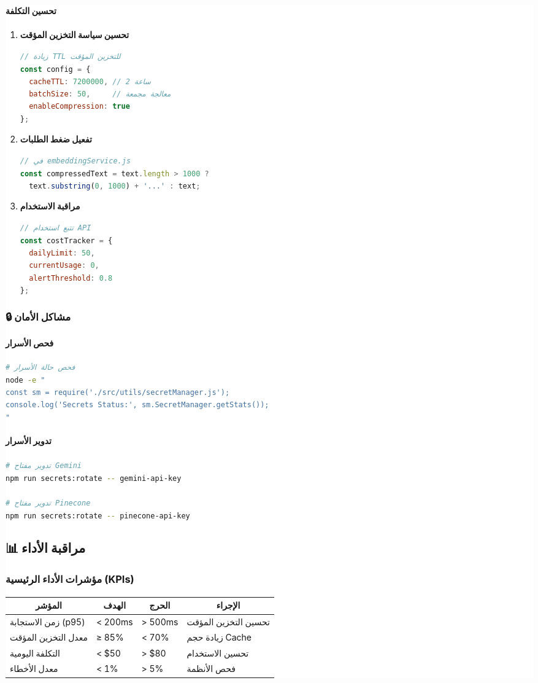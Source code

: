 #### تحسين التكلفة
1. **تحسين سياسة التخزين المؤقت**
   ```javascript
   // زيادة TTL للتخزين المؤقت
   const config = {
     cacheTTL: 7200000, // 2 ساعة
     batchSize: 50,     // معالجة مجمعة
     enableCompression: true
   };
   ```

2. **تفعيل ضغط الطلبات**
   ```javascript
   // في embeddingService.js
   const compressedText = text.length > 1000 ? 
     text.substring(0, 1000) + '...' : text;
   ```

3. **مراقبة الاستخدام**
   ```javascript
   // تتبع استخدام API
   const costTracker = {
     dailyLimit: 50,
     currentUsage: 0,
     alertThreshold: 0.8
   };
   ```

### 🔒 مشاكل الأمان

#### فحص الأسرار
```bash
# فحص حالة الأسرار
node -e "
const sm = require('./src/utils/secretManager.js');
console.log('Secrets Status:', sm.SecretManager.getStats());
"
```

#### تدوير الأسرار
```bash
# تدوير مفتاح Gemini
npm run secrets:rotate -- gemini-api-key

# تدوير مفتاح Pinecone
npm run secrets:rotate -- pinecone-api-key
```

## 📊 مراقبة الأداء

### مؤشرات الأداء الرئيسية (KPIs)

| المؤشر | الهدف | الحرج | الإجراء |
|---------|-------|-------|---------|
| زمن الاستجابة (p95) | < 200ms | > 500ms | تحسين التخزين المؤقت |
| معدل التخزين المؤقت | ≥ 85% | < 70% | زيادة حجم Cache |
| التكلفة اليومية | < $50 | > $80 | تحسين الاستخدام |
| معدل الأخطاء | < 1% | > 5% | فحص الأنظمة |
